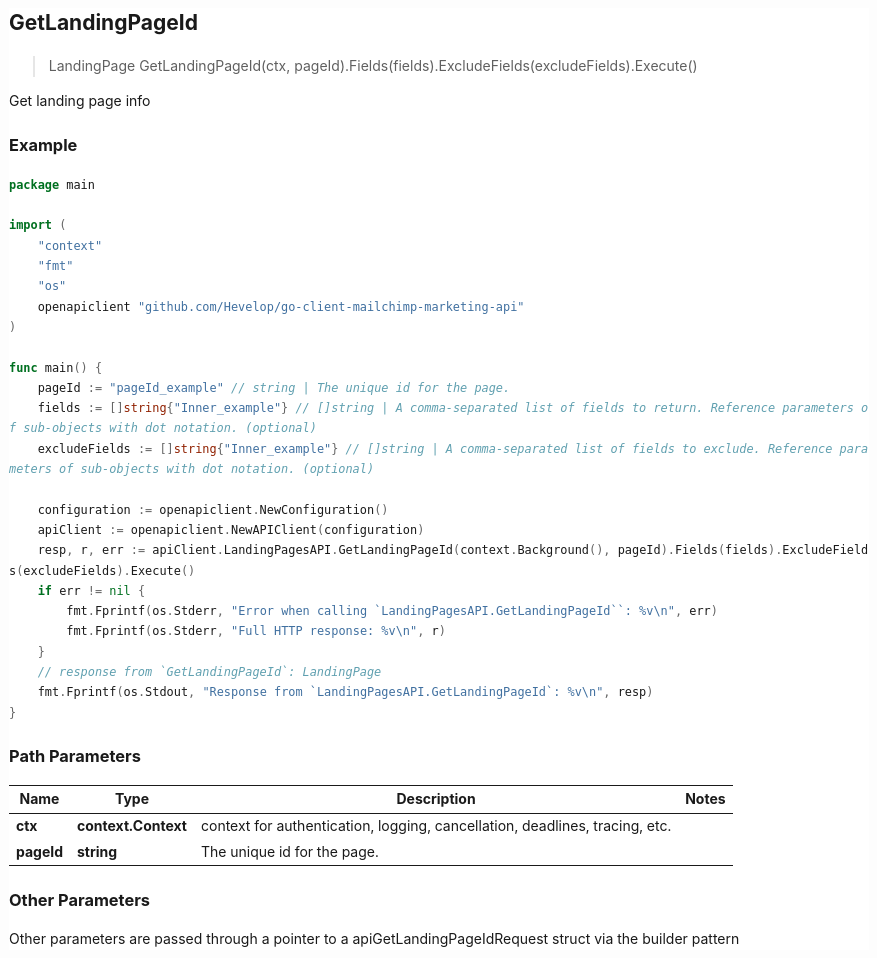 
## GetLandingPageId

> LandingPage GetLandingPageId(ctx, pageId).Fields(fields).ExcludeFields(excludeFields).Execute()

Get landing page info



### Example

```go
package main

import (
	"context"
	"fmt"
	"os"
	openapiclient "github.com/Hevelop/go-client-mailchimp-marketing-api"
)

func main() {
	pageId := "pageId_example" // string | The unique id for the page.
	fields := []string{"Inner_example"} // []string | A comma-separated list of fields to return. Reference parameters of sub-objects with dot notation. (optional)
	excludeFields := []string{"Inner_example"} // []string | A comma-separated list of fields to exclude. Reference parameters of sub-objects with dot notation. (optional)

	configuration := openapiclient.NewConfiguration()
	apiClient := openapiclient.NewAPIClient(configuration)
	resp, r, err := apiClient.LandingPagesAPI.GetLandingPageId(context.Background(), pageId).Fields(fields).ExcludeFields(excludeFields).Execute()
	if err != nil {
		fmt.Fprintf(os.Stderr, "Error when calling `LandingPagesAPI.GetLandingPageId``: %v\n", err)
		fmt.Fprintf(os.Stderr, "Full HTTP response: %v\n", r)
	}
	// response from `GetLandingPageId`: LandingPage
	fmt.Fprintf(os.Stdout, "Response from `LandingPagesAPI.GetLandingPageId`: %v\n", resp)
}
```

### Path Parameters


Name | Type | Description  | Notes
------------- | ------------- | ------------- | -------------
**ctx** | **context.Context** | context for authentication, logging, cancellation, deadlines, tracing, etc.
**pageId** | **string** | The unique id for the page. | 

### Other Parameters

Other parameters are passed through a pointer to a apiGetLandingPageIdRequest struct via the builder pattern
